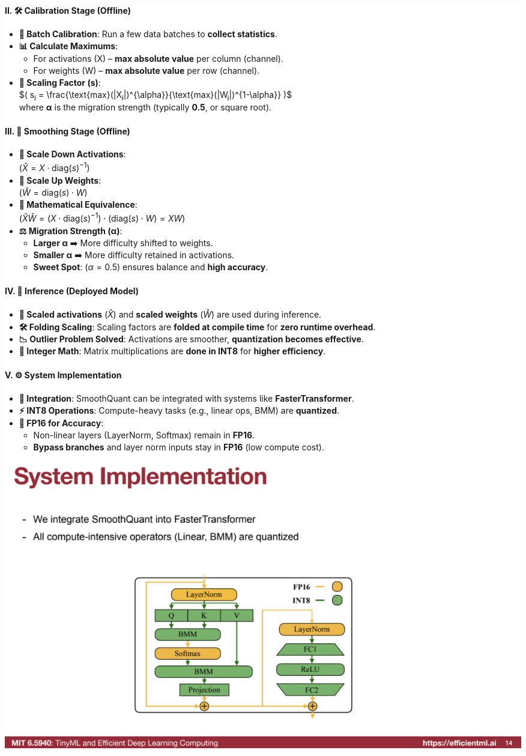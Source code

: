 #### II. 🛠️ Calibration Stage (Offline)
- **🧪 Batch Calibration**: Run a few data batches to **collect statistics**.  
- **📊 Calculate Maximums**:  
  - For activations (X) – **max absolute value** per column (channel).  
  - For weights (W) – **max absolute value** per row (channel).  
- **📐 Scaling Factor (s)**:  
  $( sⱼ = \frac{\text{max}(|Xⱼ|)^{\alpha}}{\text{max}(|Wⱼ|)^{1-\alpha}} )$  
  where **α** is the migration strength (typically **0.5**, or square root).  

#### III. 🧹 Smoothing Stage (Offline)
- **🔻 Scale Down Activations**:  
  $( \hat{X} = X \cdot \text{diag}(s)^{-1} )$  
- **🔺 Scale Up Weights**:  
  $( \hat{W} = \text{diag}(s) \cdot W )$  
- **🔗 Mathematical Equivalence**:  
  $( \hat{X} \hat{W} = (X \cdot \text{diag}(s)^{-1}) \cdot (\text{diag}(s) \cdot W) = XW )$  
- **⚖️ Migration Strength (α)**:  
  - **Larger α** ➡️ More difficulty shifted to weights.  
  - **Smaller α** ➡️ More difficulty retained in activations.  
  - **Sweet Spot**: $( \alpha = 0.5 )$ ensures balance and **high accuracy**.  

#### IV. 🏃 Inference (Deployed Model)
- **🔢 Scaled activations** $( \hat{X} )$ and **scaled weights** $( \hat{W} )$ are used during inference.  
- **🛠️ Folding Scaling**: Scaling factors are **folded at compile time** for **zero runtime overhead**.  
- **📉 Outlier Problem Solved**: Activations are smoother, **quantization becomes effective**.  
- **🔧 Integer Math**: Matrix multiplications are **done in INT8** for **higher efficiency**.  

#### V. ⚙️ System Implementation
- **🔗 Integration**: SmoothQuant can be integrated with systems like **FasterTransformer**.  
- **⚡ INT8 Operations**: Compute-heavy tasks (e.g., linear ops, BMM) are **quantized**.  
- **🧮 FP16 for Accuracy**:  
  - Non-linear layers (LayerNorm, Softmax) remain in **FP16**.  
  - **Bypass branches** and layer norm inputs stay in **FP16** (low compute cost).  

![alt_text](/assets/images/tinyml-2024/13/4.png "image_tooltip")
